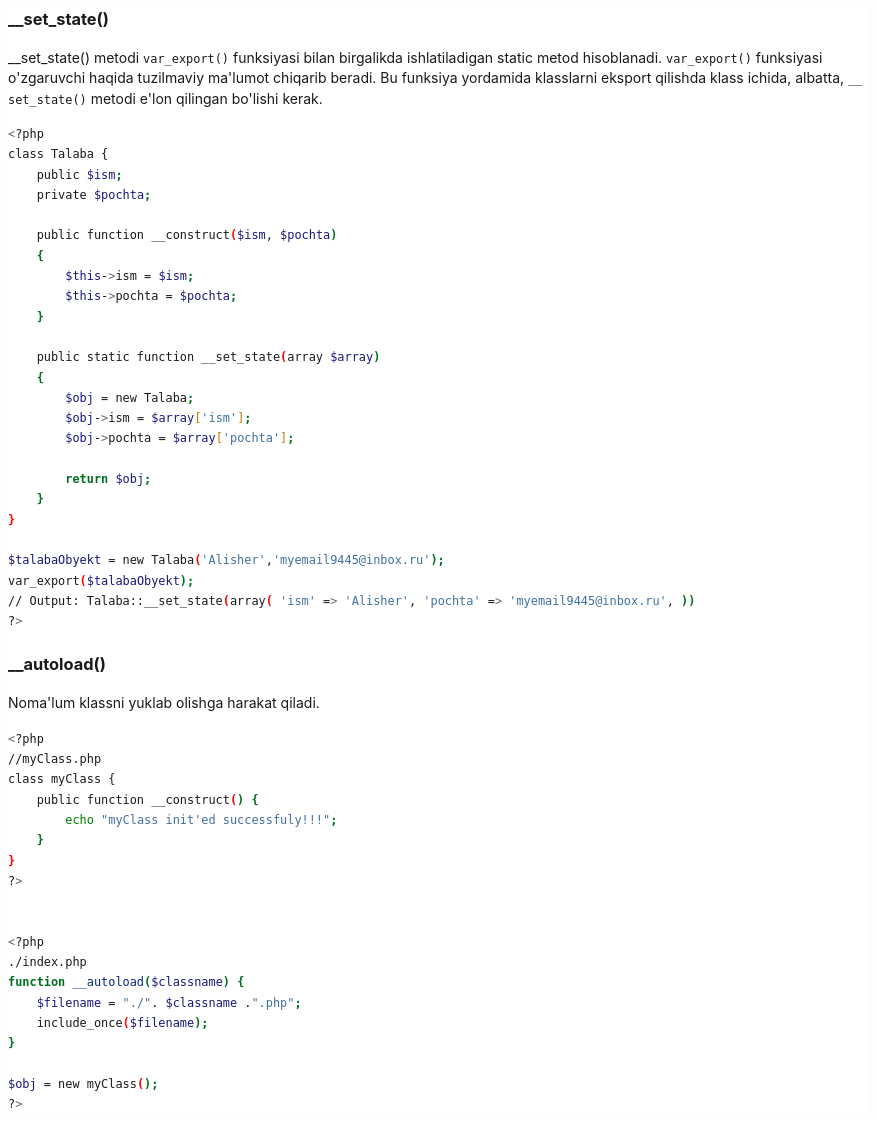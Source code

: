### __set_state()
__set_state() metodi `var_export()` funksiyasi bilan birgalikda ishlatiladigan static metod hisoblanadi. `var_export()` funksiyasi o'zgaruvchi haqida tuzilmaviy ma'lumot chiqarib beradi. Bu funksiya yordamida klasslarni eksport qilishda klass ichida, albatta, `__set_state()` metodi e'lon qilingan bo'lishi kerak.
```bash
<?php
class Talaba {
    public $ism;
    private $pochta;   
 
    public function __construct($ism, $pochta) 
    {
        $this->ism = $ism;
        $this->pochta = $pochta;
    }
 
    public static function __set_state(array $array) 
    {
        $obj = new Talaba;
        $obj->ism = $array['ism'];
        $obj->pochta = $array['pochta'];
 
        return $obj;
    }
}
 
$talabaObyekt = new Talaba('Alisher','myemail9445@inbox.ru');
var_export($talabaObyekt);
// Output: Talaba::__set_state(array( 'ism' => 'Alisher', 'pochta' => 'myemail9445@inbox.ru', ))
?>
```

### __autoload()
Noma'lum klassni yuklab olishga harakat qiladi.

```bash
<?php
//myClass.php
class myClass {
    public function __construct() {
        echo "myClass init'ed successfuly!!!";
    }
}
?>


<?php
./index.php
function __autoload($classname) {
    $filename = "./". $classname .".php";
    include_once($filename);
}

$obj = new myClass();
?>
```
